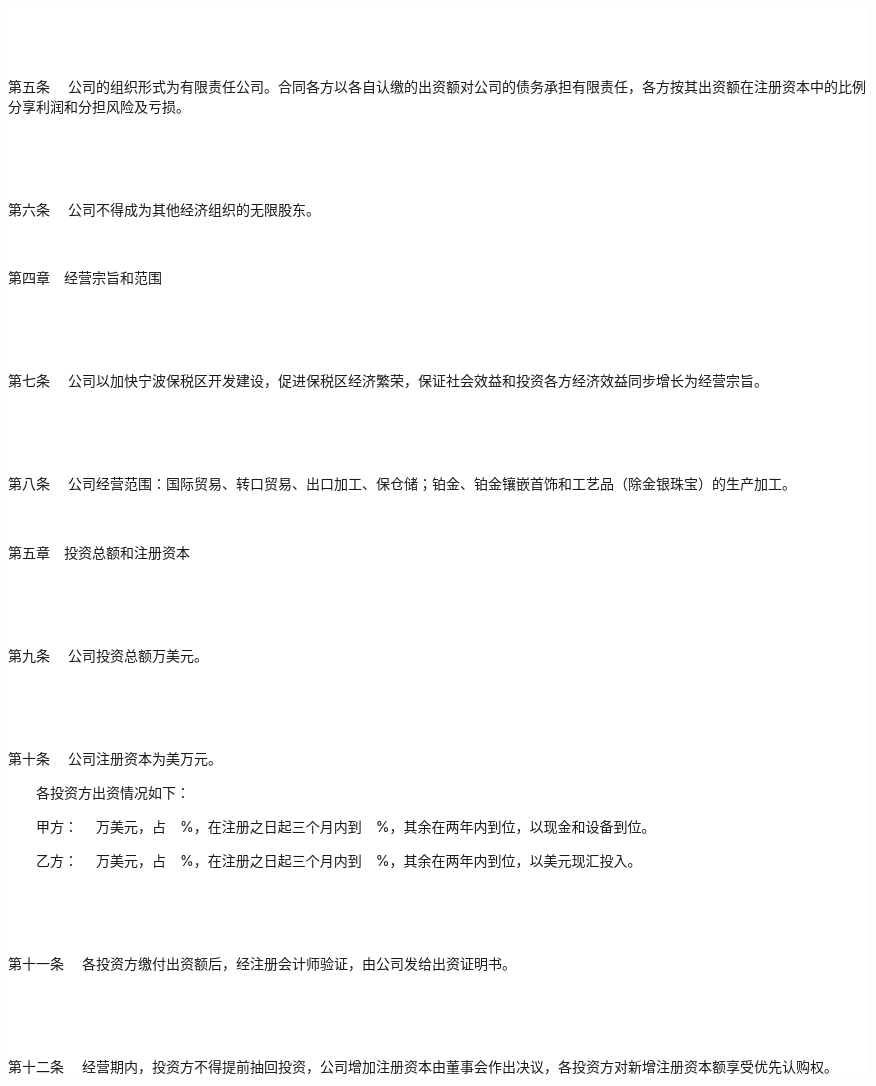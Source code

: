 　　

　　

第五条
　公司的组织形式为有限责任公司。合同各方以各自认缴的出资额对公司的债务承担有限责任，各方按其出资额在注册资本中的比例分享利润和分担风险及亏损。

　　

　　

第六条
　公司不得成为其他经济组织的无限股东。

　　


 第四章　经营宗旨和范围



　　

　　

第七条
　公司以加快宁波保税区开发建设，促进保税区经济繁荣，保证社会效益和投资各方经济效益同步增长为经营宗旨。

　　

　　

第八条
　公司经营范围：国际贸易、转口贸易、出口加工、保仓储；铂金、铂金镶嵌首饰和工艺品（除金银珠宝）的生产加工。

　　


 第五章　投资总额和注册资本



　　

　　

第九条
　公司投资总额万美元。

　　

　　

第十条
　公司注册资本为美万元。

　　各投资方出资情况如下：

　　甲方：　 万美元，占　%，在注册之日起三个月内到　%，其余在两年内到位，以现金和设备到位。

　　乙方：　 万美元，占　%，在注册之日起三个月内到　%，其余在两年内到位，以美元现汇投入。

　　

　　

第十一条
　各投资方缴付出资额后，经注册会计师验证，由公司发给出资证明书。

　　

　　

第十二条
　经营期内，投资方不得提前抽回投资，公司增加注册资本由董事会作出决议，各投资方对新增注册资本额享受优先认购权。
